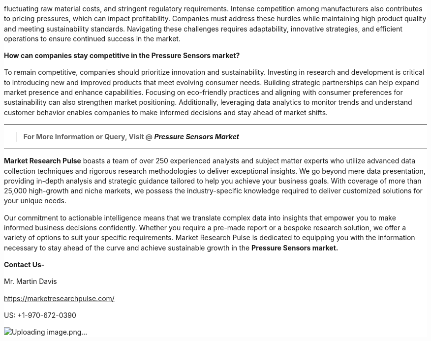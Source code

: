fluctuating raw material costs, and stringent regulatory requirements. Intense competition among manufacturers also contributes to pricing pressures, which can impact profitability. Companies must address these hurdles while maintaining high product quality and meeting sustainability standards. Navigating these challenges requires adaptability, innovative strategies, and efficient operations to ensure continued success in the market.</p><p><strong>How can companies stay competitive in the Pressure Sensors market?</strong></p><p>To remain competitive, companies should prioritize innovation and sustainability. Investing in research and development is critical to introducing new and improved products that meet evolving consumer needs. Building strategic partnerships can help expand market presence and enhance capabilities. Focusing on eco-friendly practices and aligning with consumer preferences for sustainability can also strengthen market positioning. Additionally, leveraging data analytics to monitor trends and understand customer behavior enables companies to make informed decisions and stay ahead of market shifts.</p><hr /><blockquote><p><strong>For More Information or Query, Visit @&nbsp;<em><a href="https://marketresearchpulse.com/report/16780/pressure-sensors-market?utm_source=Linkedin&utm_medium=029">Pressure Sensors Market</a></em></strong></p></blockquote><hr /><p><strong>Market Research Pulse</strong> boasts a team of over 250 experienced analysts and subject matter experts who utilize advanced data collection techniques and rigorous research methodologies to deliver exceptional insights. We go beyond mere data presentation, providing in-depth analysis and strategic guidance tailored to help you achieve your business goals. With coverage of more than 25,000 high-growth and niche markets, we possess the industry-specific knowledge required to deliver customized solutions for your unique needs.</p><p>Our commitment to actionable intelligence means that we translate complex data into insights that empower you to make informed business decisions confidently. Whether you require a pre-made report or a bespoke research solution, we offer a variety of options to suit your specific requirements. Market Research Pulse is dedicated to equipping you with the information necessary to stay ahead of the curve and achieve sustainable growth in the <strong>Pressure Sensors market.</strong></p><p><strong>Contact Us-</strong></p><p>Mr. Martin Davis</p><p>https://marketresearchpulse.com/</p><p>US: +1-970-672-0390</p>
![Uploading image.png…]()
